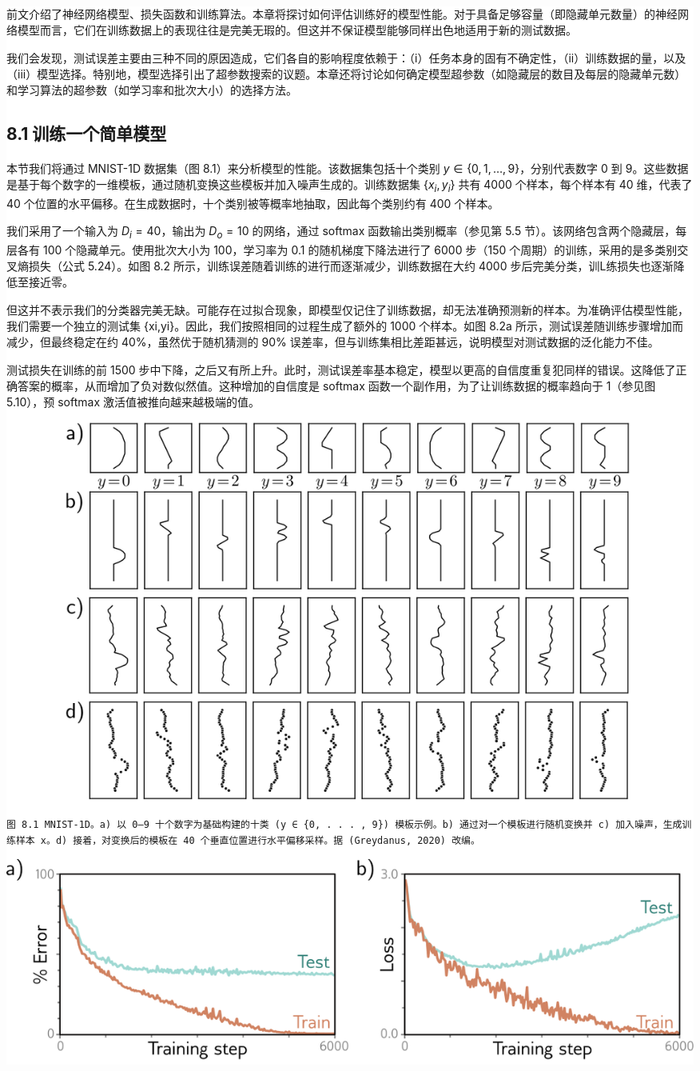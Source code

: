 前文介绍了神经网络模型、损失函数和训练算法。本章将探讨如何评估训练好的模型性能。对于具备足够容量（即隐藏单元数量）的神经网络模型而言，它们在训练数据上的表现往往是完美无瑕的。但这并不保证模型能够同样出色地适用于新的测试数据。

我们会发现，测试误差主要由三种不同的原因造成，它们各自的影响程度依赖于：（i）任务本身的固有不确定性，（ii）训练数据的量，以及（iii）模型选择。特别地，模型选择引出了超参数搜索的议题。本章还将讨论如何确定模型超参数（如隐藏层的数目及每层的隐藏单元数）和学习算法的超参数（如学习率和批次大小）的选择方法。
## 8.1 训练一个简单模型
本节我们将通过 MNIST-1D 数据集（图 8.1）来分析模型的性能。该数据集包括十个类别 $y \in \{0,1,\ldots,9\}$，分别代表数字 0 到 9。这些数据是基于每个数字的一维模板，通过随机变换这些模板并加入噪声生成的。训练数据集 $\{x_i, y_i\}$ 共有 4000 个样本，每个样本有 40 维，代表了 40 个位置的水平偏移。在生成数据时，十个类别被等概率地抽取，因此每个类别约有 400 个样本。

我们采用了一个输入为 $D_i = 40$，输出为 $D_o = 10$ 的网络，通过 softmax 函数输出类别概率（参见第 5.5 节）。该网络包含两个隐藏层，每层各有 100 个隐藏单元。使用批次大小为 100，学习率为 0.1 的随机梯度下降法进行了 6000 步（150 个周期）的训练，采用的是多类别交叉熵损失（公式 5.24）。如图 8.2 所示，训练误差随着训练的进行而逐渐减少，训练数据在大约 4000 步后完美分类，训L练损失也逐渐降低至接近零。

但这并不表示我们的分类器完美无缺。可能存在过拟合现象，即模型仅记住了训练数据，却无法准确预测新的样本。为准确评估模型性能，我们需要一个独立的测试集 {xi,yi}。因此，我们按照相同的过程生成了额外的 1000 个样本。如图 8.2a 所示，测试误差随训练步骤增加而减少，但最终稳定在约 40%，虽然优于随机猜测的 90% 误差率，但与训练集相比差距甚远，说明模型对测试数据的泛化能力不佳。

测试损失在训练的前 1500 步中下降，之后又有所上升。此时，测试误差率基本稳定，模型以更高的自信度重复犯同样的错误。这降低了正确答案的概率，从而增加了负对数似然值。这种增加的自信度是 softmax 函数一个副作用，为了让训练数据的概率趋向于 1（参见图 5.10），预 softmax 激活值被推向越来越极端的值。

![Figure8.1](figures/chapter8/PerfMNIST1D.svg)

`图 8.1 MNIST-1D。a) 以 0–9 十个数字为基础构建的十类 (y ∈ {0, . . . , 9}) 模板示例。b) 通过对一个模板进行随机变换并 c) 加入噪声，生成训练样本 x。d) 接着，对变换后的模板在 40 个垂直位置进行水平偏移采样。据 (Greydanus, 2020) 改编。`

![Figure8.2](figures/chapter8/PerfMNIST1DResults.svg)
